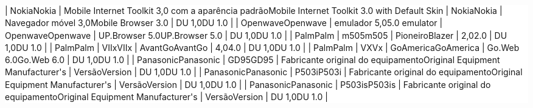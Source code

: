 |        <span data-ttu-id="07d5f-290">Nokia</span><span class="sxs-lookup"><span data-stu-id="07d5f-290">Nokia</span></span>        |  <span data-ttu-id="07d5f-291">Mobile Internet Toolkit 3,0 com a aparência padrão</span><span class="sxs-lookup"><span data-stu-id="07d5f-291">Mobile Internet Toolkit 3.0 with Default Skin</span></span>  |               <span data-ttu-id="07d5f-292">Nokia</span><span class="sxs-lookup"><span data-stu-id="07d5f-292">Nokia</span></span>               |            <span data-ttu-id="07d5f-293">Navegador móvel 3,0</span><span class="sxs-lookup"><span data-stu-id="07d5f-293">Mobile Browser 3.0</span></span>             |  <span data-ttu-id="07d5f-294">DU 1,0</span><span class="sxs-lookup"><span data-stu-id="07d5f-294">DU 1.0</span></span>  |
|      <span data-ttu-id="07d5f-295">Openwave</span><span class="sxs-lookup"><span data-stu-id="07d5f-295">Openwave</span></span>       |                  <span data-ttu-id="07d5f-296">emulador 5,0</span><span class="sxs-lookup"><span data-stu-id="07d5f-296">5.0 emulator</span></span>                   |             <span data-ttu-id="07d5f-297">Openwave</span><span class="sxs-lookup"><span data-stu-id="07d5f-297">Openwave</span></span>              |              <span data-ttu-id="07d5f-298">UP.Browser 5.0</span><span class="sxs-lookup"><span data-stu-id="07d5f-298">UP.Browser 5.0</span></span>               |  <span data-ttu-id="07d5f-299">DU 1,0</span><span class="sxs-lookup"><span data-stu-id="07d5f-299">DU 1.0</span></span>  |
|        <span data-ttu-id="07d5f-300">Palm</span><span class="sxs-lookup"><span data-stu-id="07d5f-300">Palm</span></span>         |                      <span data-ttu-id="07d5f-301">m505</span><span class="sxs-lookup"><span data-stu-id="07d5f-301">m505</span></span>                       |              <span data-ttu-id="07d5f-302">Pioneiro</span><span class="sxs-lookup"><span data-stu-id="07d5f-302">Blazer</span></span>               |                    <span data-ttu-id="07d5f-303">2,0</span><span class="sxs-lookup"><span data-stu-id="07d5f-303">2.0</span></span>                    |  <span data-ttu-id="07d5f-304">DU 1,0</span><span class="sxs-lookup"><span data-stu-id="07d5f-304">DU 1.0</span></span>  |
|        <span data-ttu-id="07d5f-305">Palm</span><span class="sxs-lookup"><span data-stu-id="07d5f-305">Palm</span></span>         |                      <span data-ttu-id="07d5f-306">VIIx</span><span class="sxs-lookup"><span data-stu-id="07d5f-306">VIIx</span></span>                       |              <span data-ttu-id="07d5f-307">AvantGo</span><span class="sxs-lookup"><span data-stu-id="07d5f-307">AvantGo</span></span>              |                    <span data-ttu-id="07d5f-308">4,0</span><span class="sxs-lookup"><span data-stu-id="07d5f-308">4.0</span></span>                    |  <span data-ttu-id="07d5f-309">DU 1,0</span><span class="sxs-lookup"><span data-stu-id="07d5f-309">DU 1.0</span></span>  |
|        <span data-ttu-id="07d5f-310">Palm</span><span class="sxs-lookup"><span data-stu-id="07d5f-310">Palm</span></span>         |                       <span data-ttu-id="07d5f-311">VX</span><span class="sxs-lookup"><span data-stu-id="07d5f-311">Vx</span></span>                        |             <span data-ttu-id="07d5f-312">GoAmerica</span><span class="sxs-lookup"><span data-stu-id="07d5f-312">GoAmerica</span></span>             |                <span data-ttu-id="07d5f-313">Go.Web 6.0</span><span class="sxs-lookup"><span data-stu-id="07d5f-313">Go.Web 6.0</span></span>                 |  <span data-ttu-id="07d5f-314">DU 1,0</span><span class="sxs-lookup"><span data-stu-id="07d5f-314">DU 1.0</span></span>  |
|      <span data-ttu-id="07d5f-315">Panasonic</span><span class="sxs-lookup"><span data-stu-id="07d5f-315">Panasonic</span></span>      |                      <span data-ttu-id="07d5f-316">GD95</span><span class="sxs-lookup"><span data-stu-id="07d5f-316">GD95</span></span>                       | <span data-ttu-id="07d5f-317">Fabricante original do equipamento</span><span class="sxs-lookup"><span data-stu-id="07d5f-317">Original Equipment Manufacturer's</span></span> |                  <span data-ttu-id="07d5f-318">Versão</span><span class="sxs-lookup"><span data-stu-id="07d5f-318">Version</span></span>                  |  <span data-ttu-id="07d5f-319">DU 1,0</span><span class="sxs-lookup"><span data-stu-id="07d5f-319">DU 1.0</span></span>  |
|      <span data-ttu-id="07d5f-320">Panasonic</span><span class="sxs-lookup"><span data-stu-id="07d5f-320">Panasonic</span></span>      |                      <span data-ttu-id="07d5f-321">P503i</span><span class="sxs-lookup"><span data-stu-id="07d5f-321">P503i</span></span>                      | <span data-ttu-id="07d5f-322">Fabricante original do equipamento</span><span class="sxs-lookup"><span data-stu-id="07d5f-322">Original Equipment Manufacturer's</span></span> |                  <span data-ttu-id="07d5f-323">Versão</span><span class="sxs-lookup"><span data-stu-id="07d5f-323">Version</span></span>                  |  <span data-ttu-id="07d5f-324">DU 1,0</span><span class="sxs-lookup"><span data-stu-id="07d5f-324">DU 1.0</span></span>  |
|      <span data-ttu-id="07d5f-325">Panasonic</span><span class="sxs-lookup"><span data-stu-id="07d5f-325">Panasonic</span></span>      |                     <span data-ttu-id="07d5f-326">P503is</span><span class="sxs-lookup"><span data-stu-id="07d5f-326">P503is</span></span>                      | <span data-ttu-id="07d5f-327">Fabricante original do equipamento</span><span class="sxs-lookup"><span data-stu-id="07d5f-327">Original Equipment Manufacturer's</span></span> |                  <span data-ttu-id="07d5f-328">Versão</span><span class="sxs-lookup"><span data-stu-id="07d5f-328">Version</span></span>                  |  <span data-ttu-id="07d5f-329">DU 1,0</span><span class="sxs-lookup"><span data-stu-id="07d5f-329">DU 1.0</span></span>  |